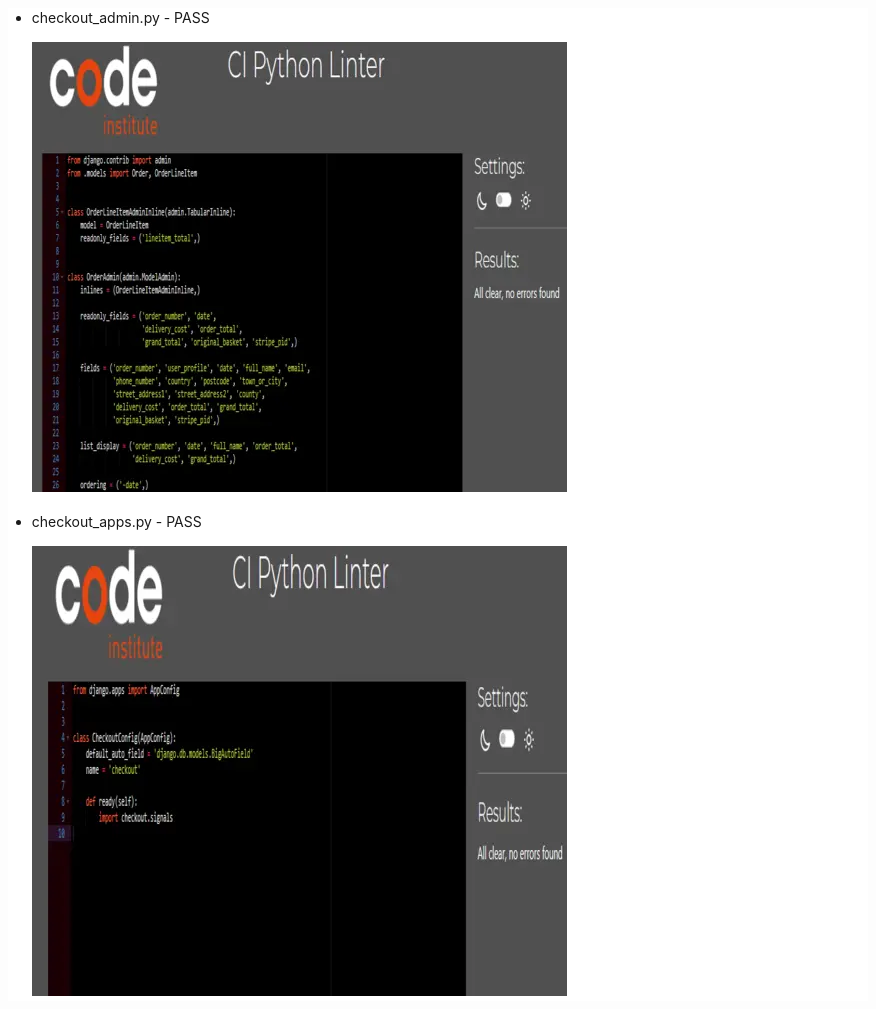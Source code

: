  - checkout_admin.py - PASS

    ![image](assets/readme/validator/python/checkout/checkout_admin.py.webp "checkout admin py")

  - checkout_apps.py - PASS

    ![image](assets/readme/validator/python/checkout/checkout_apps.py.webp "checkout apps py")

